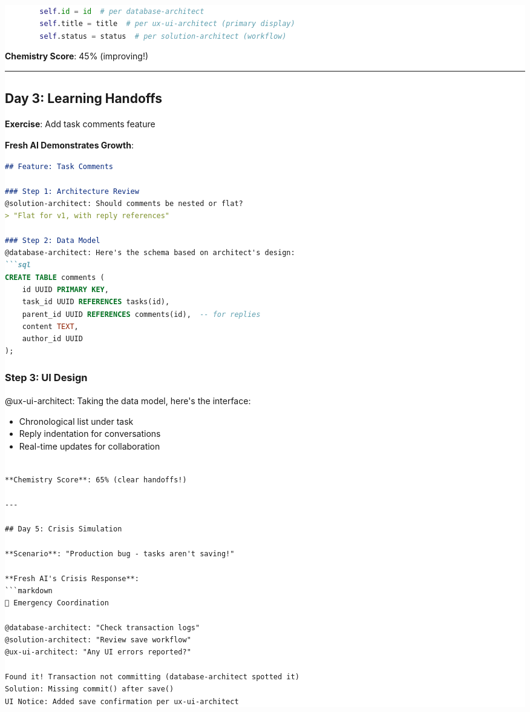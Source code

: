 ```python
        self.id = id  # per database-architect
        self.title = title  # per ux-ui-architect (primary display)
        self.status = status  # per solution-architect (workflow)
```

**Chemistry Score**: 45% (improving!)

---

## Day 3: Learning Handoffs

**Exercise**: Add task comments feature

**Fresh AI Demonstrates Growth**:
```markdown
## Feature: Task Comments

### Step 1: Architecture Review
@solution-architect: Should comments be nested or flat?
> "Flat for v1, with reply references"

### Step 2: Data Model
@database-architect: Here's the schema based on architect's design:
```sql
CREATE TABLE comments (
    id UUID PRIMARY KEY,
    task_id UUID REFERENCES tasks(id),
    parent_id UUID REFERENCES comments(id),  -- for replies
    content TEXT,
    author_id UUID
);
```

### Step 3: UI Design
@ux-ui-architect: Taking the data model, here's the interface:
- Chronological list under task
- Reply indentation for conversations
- Real-time updates for collaboration
```

**Chemistry Score**: 65% (clear handoffs!)

---

## Day 5: Crisis Simulation

**Scenario**: "Production bug - tasks aren't saving!"

**Fresh AI's Crisis Response**:
```markdown
🚨 Emergency Coordination

@database-architect: "Check transaction logs"
@solution-architect: "Review save workflow"  
@ux-ui-architect: "Any UI errors reported?"

Found it! Transaction not committing (database-architect spotted it)
Solution: Missing commit() after save() 
UI Notice: Added save confirmation per ux-ui-architect
```
